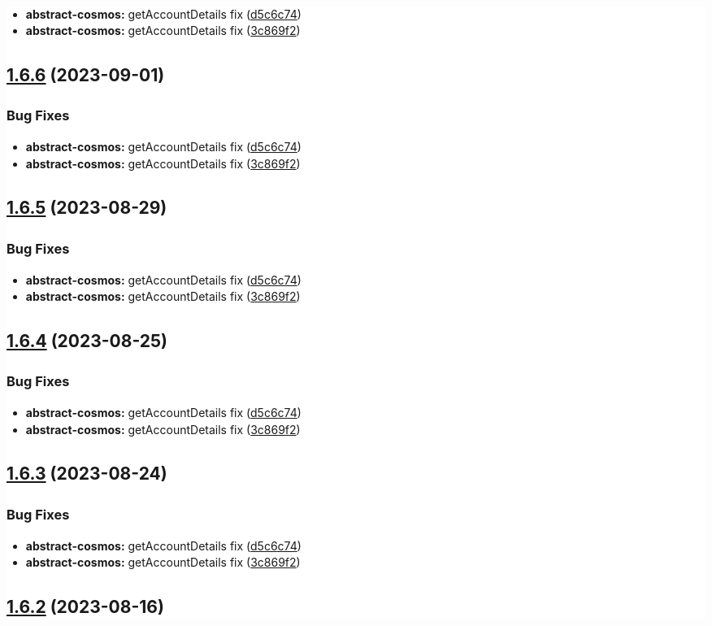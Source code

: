 - **abstract-cosmos:** getAccountDetails fix ([d5c6c74](https://github.com/BitGo/BitGoJS/commit/d5c6c74845e62ee3cd68321c55d729da1526fcae))
- **abstract-cosmos:** getAccountDetails fix ([3c869f2](https://github.com/BitGo/BitGoJS/commit/3c869f22ce9db917feaa75acec8a47696043bcd3))

## [1.6.6](https://github.com/BitGo/BitGoJS/compare/@bitgo/abstract-cosmos@1.6.0...@bitgo/abstract-cosmos@1.6.6) (2023-09-01)

### Bug Fixes

- **abstract-cosmos:** getAccountDetails fix ([d5c6c74](https://github.com/BitGo/BitGoJS/commit/d5c6c74845e62ee3cd68321c55d729da1526fcae))
- **abstract-cosmos:** getAccountDetails fix ([3c869f2](https://github.com/BitGo/BitGoJS/commit/3c869f22ce9db917feaa75acec8a47696043bcd3))

## [1.6.5](https://github.com/BitGo/BitGoJS/compare/@bitgo/abstract-cosmos@1.6.0...@bitgo/abstract-cosmos@1.6.5) (2023-08-29)

### Bug Fixes

- **abstract-cosmos:** getAccountDetails fix ([d5c6c74](https://github.com/BitGo/BitGoJS/commit/d5c6c74845e62ee3cd68321c55d729da1526fcae))
- **abstract-cosmos:** getAccountDetails fix ([3c869f2](https://github.com/BitGo/BitGoJS/commit/3c869f22ce9db917feaa75acec8a47696043bcd3))

## [1.6.4](https://github.com/BitGo/BitGoJS/compare/@bitgo/abstract-cosmos@1.6.0...@bitgo/abstract-cosmos@1.6.4) (2023-08-25)

### Bug Fixes

- **abstract-cosmos:** getAccountDetails fix ([d5c6c74](https://github.com/BitGo/BitGoJS/commit/d5c6c74845e62ee3cd68321c55d729da1526fcae))
- **abstract-cosmos:** getAccountDetails fix ([3c869f2](https://github.com/BitGo/BitGoJS/commit/3c869f22ce9db917feaa75acec8a47696043bcd3))

## [1.6.3](https://github.com/BitGo/BitGoJS/compare/@bitgo/abstract-cosmos@1.6.0...@bitgo/abstract-cosmos@1.6.3) (2023-08-24)

### Bug Fixes

- **abstract-cosmos:** getAccountDetails fix ([d5c6c74](https://github.com/BitGo/BitGoJS/commit/d5c6c74845e62ee3cd68321c55d729da1526fcae))
- **abstract-cosmos:** getAccountDetails fix ([3c869f2](https://github.com/BitGo/BitGoJS/commit/3c869f22ce9db917feaa75acec8a47696043bcd3))

## [1.6.2](https://github.com/BitGo/BitGoJS/compare/@bitgo/abstract-cosmos@1.6.0...@bitgo/abstract-cosmos@1.6.2) (2023-08-16)
